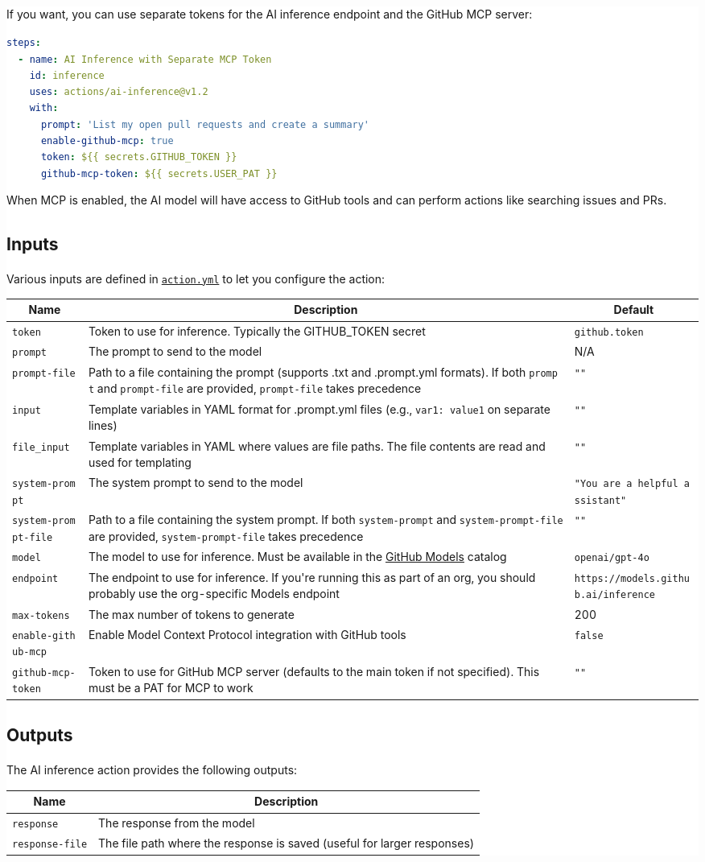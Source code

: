 If you want, you can use separate tokens for the AI inference endpoint
and the GitHub MCP server:

```yaml
steps:
  - name: AI Inference with Separate MCP Token
    id: inference
    uses: actions/ai-inference@v1.2
    with:
      prompt: 'List my open pull requests and create a summary'
      enable-github-mcp: true
      token: ${{ secrets.GITHUB_TOKEN }}
      github-mcp-token: ${{ secrets.USER_PAT }}
```

When MCP is enabled, the AI model will have access to GitHub tools and can
perform actions like searching issues and PRs.

## Inputs

Various inputs are defined in [`action.yml`](action.yml) to let you configure
the action:

| Name                 | Description                                                                                                                                                   | Default                              |
| -------------------- | ------------------------------------------------------------------------------------------------------------------------------------------------------------- | ------------------------------------ |
| `token`              | Token to use for inference. Typically the GITHUB_TOKEN secret                                                                                                 | `github.token`                       |
| `prompt`             | The prompt to send to the model                                                                                                                               | N/A                                  |
| `prompt-file`        | Path to a file containing the prompt (supports .txt and .prompt.yml formats). If both `prompt` and `prompt-file` are provided, `prompt-file` takes precedence | `""`                                 |
| `input`              | Template variables in YAML format for .prompt.yml files (e.g., `var1: value1` on separate lines)                                                              | `""`                                 |
| `file_input`         | Template variables in YAML where values are file paths. The file contents are read and used for templating                                                    | `""`                                 |
| `system-prompt`      | The system prompt to send to the model                                                                                                                        | `"You are a helpful assistant"`      |
| `system-prompt-file` | Path to a file containing the system prompt. If both `system-prompt` and `system-prompt-file` are provided, `system-prompt-file` takes precedence             | `""`                                 |
| `model`              | The model to use for inference. Must be available in the [GitHub Models](https://github.com/marketplace?type=models) catalog                                  | `openai/gpt-4o`                      |
| `endpoint`           | The endpoint to use for inference. If you're running this as part of an org, you should probably use the org-specific Models endpoint                         | `https://models.github.ai/inference` |
| `max-tokens`         | The max number of tokens to generate                                                                                                                          | 200                                  |
| `enable-github-mcp`  | Enable Model Context Protocol integration with GitHub tools                                                                                                   | `false`                              |
| `github-mcp-token`   | Token to use for GitHub MCP server (defaults to the main token if not specified). This must be a PAT for MCP to work                                          | `""`                                 |

## Outputs

The AI inference action provides the following outputs:

| Name            | Description                                                             |
| --------------- | ----------------------------------------------------------------------- |
| `response`      | The response from the model                                             |
| `response-file` | The file path where the response is saved (useful for larger responses) |
